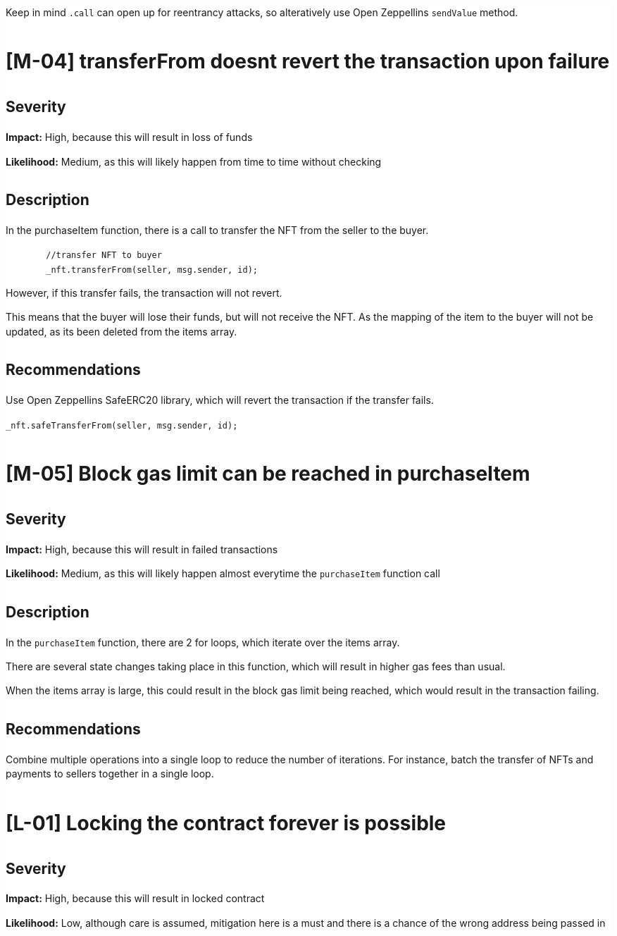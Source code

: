Keep in mind ```.call``` can open up for reentrancy attacks, so alteratively use Open Zeppellins ```sendValue``` method.

# [M-04] transferFrom doesnt revert the transaction upon failure

## Severity

**Impact:** High, because this will result in loss of funds

**Likelihood:** Medium, as this will likely happen from time to time without checking

## Description

In the purchaseItem function, there is a call to transfer the NFT from the seller to the buyer.

```solidity
        //transfer NFT to buyer
        _nft.transferFrom(seller, msg.sender, id);
```

However, if this transfer fails, the transaction will not revert.

This means that the buyer will lose their funds, but will not receive the NFT. As the mapping of the item to the buyer will not be updated, as its been deleted from the items array.

## Recommendations

Use Open Zeppellins SafeERC20 library, which will revert the transaction if the transfer fails.

```_nft.safeTransferFrom(seller, msg.sender, id);```

# [M-05] Block gas limit can be reached in purchaseItem

## Severity

**Impact:** High, because this will result in failed transactions

**Likelihood:** Medium, as this will likely happen almost everytime the ```purchaseItem``` function call

## Description

In the ```purchaseItem``` function, there are 2 for loops, which iterate over the items array.

There are several state changes taking place in this function, which will result in higher gas fees than usual.

When the items array is large, this could result in the block gas limit being reached, which would result in the transaction failing.

## Recommendations

Combine multiple operations into a single loop to reduce the number of iterations. For instance, batch the transfer of NFTs and payments to sellers together in a single loop.

# [L-01] Locking the contract forever is possible

## Severity

**Impact:** High, because this will result in locked contract

**Likelihood:** Low, although care is assumed, mitigation here is a must and there is a chance of the wrong address being passed in

```